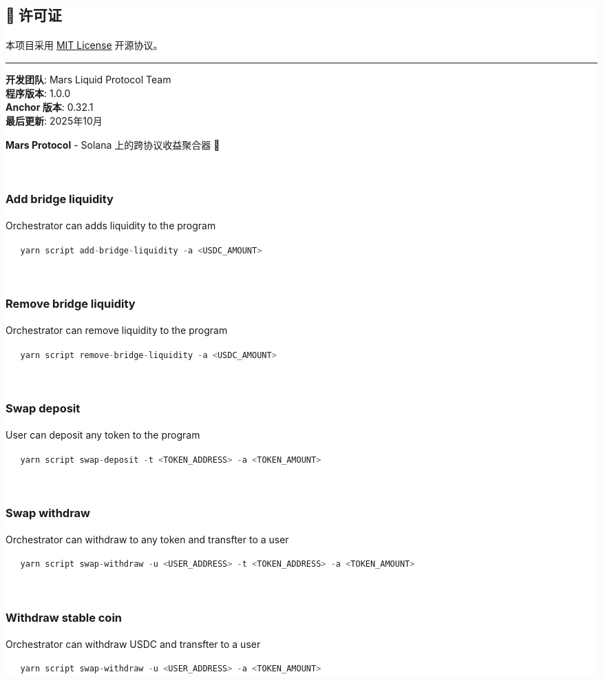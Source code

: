 ## 📄 许可证

本项目采用 [MIT License](../LICENSE) 开源协议。

---

**开发团队**: Mars Liquid Protocol Team  
**程序版本**: 1.0.0  
**Anchor 版本**: 0.32.1  
**最后更新**: 2025年10月

**Mars Protocol** - Solana 上的跨协议收益聚合器 🚀

<br/>

### Add bridge liquidity

Orchestrator can adds liquidity to the program

```js
   yarn script add-bridge-liquidity -a <USDC_AMOUNT>
```

<br/>

### Remove bridge liquidity

Orchestrator can remove liquidity to the program

```js
   yarn script remove-bridge-liquidity -a <USDC_AMOUNT>
```

<br/>

### Swap deposit

User can deposit any token to the program

```js
   yarn script swap-deposit -t <TOKEN_ADDRESS> -a <TOKEN_AMOUNT>
```

<br/>

### Swap withdraw

Orchestrator can withdraw to any token and transfter to a user

```js
   yarn script swap-withdraw -u <USER_ADDRESS> -t <TOKEN_ADDRESS> -a <TOKEN_AMOUNT>
```

<br/>

### Withdraw stable coin

Orchestrator can withdraw USDC and transfter to a user

```js
   yarn script swap-withdraw -u <USER_ADDRESS> -a <TOKEN_AMOUNT>
```